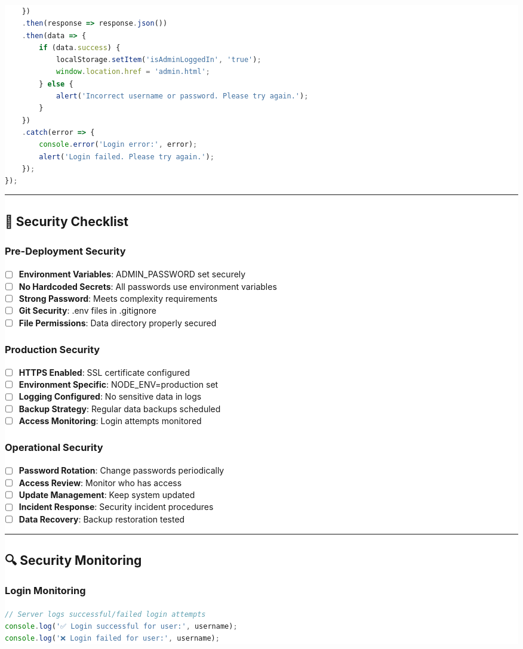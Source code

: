 ```javascript
    })
    .then(response => response.json())
    .then(data => {
        if (data.success) {
            localStorage.setItem('isAdminLoggedIn', 'true');
            window.location.href = 'admin.html';
        } else {
            alert('Incorrect username or password. Please try again.');
        }
    })
    .catch(error => {
        console.error('Login error:', error);
        alert('Login failed. Please try again.');
    });
});
```

---

## 🚨 **Security Checklist**

### **Pre-Deployment Security**
- [ ] **Environment Variables**: ADMIN_PASSWORD set securely
- [ ] **No Hardcoded Secrets**: All passwords use environment variables
- [ ] **Strong Password**: Meets complexity requirements
- [ ] **Git Security**: .env files in .gitignore
- [ ] **File Permissions**: Data directory properly secured

### **Production Security**
- [ ] **HTTPS Enabled**: SSL certificate configured
- [ ] **Environment Specific**: NODE_ENV=production set
- [ ] **Logging Configured**: No sensitive data in logs
- [ ] **Backup Strategy**: Regular data backups scheduled
- [ ] **Access Monitoring**: Login attempts monitored

### **Operational Security**
- [ ] **Password Rotation**: Change passwords periodically
- [ ] **Access Review**: Monitor who has access
- [ ] **Update Management**: Keep system updated
- [ ] **Incident Response**: Security incident procedures
- [ ] **Data Recovery**: Backup restoration tested

---

## 🔍 **Security Monitoring**

### **Login Monitoring**
```javascript
// Server logs successful/failed login attempts
console.log('✅ Login successful for user:', username);
console.log('❌ Login failed for user:', username);
```
